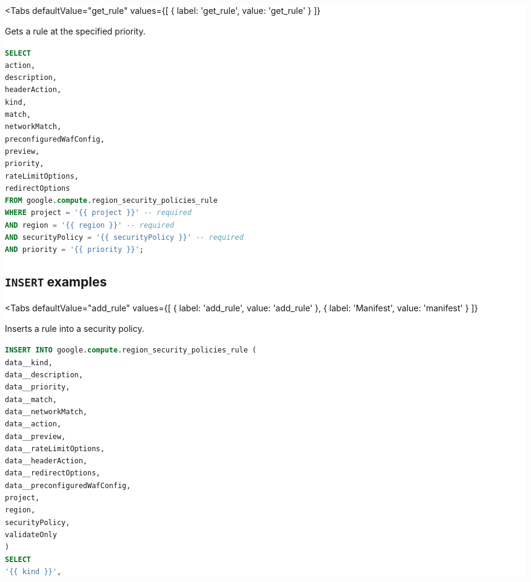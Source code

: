 <Tabs
    defaultValue="get_rule"
    values={[
        { label: 'get_rule', value: 'get_rule' }
    ]}
>
<TabItem value="get_rule">

Gets a rule at the specified priority.

```sql
SELECT
action,
description,
headerAction,
kind,
match,
networkMatch,
preconfiguredWafConfig,
preview,
priority,
rateLimitOptions,
redirectOptions
FROM google.compute.region_security_policies_rule
WHERE project = '{{ project }}' -- required
AND region = '{{ region }}' -- required
AND securityPolicy = '{{ securityPolicy }}' -- required
AND priority = '{{ priority }}';
```
</TabItem>
</Tabs>


## `INSERT` examples

<Tabs
    defaultValue="add_rule"
    values={[
        { label: 'add_rule', value: 'add_rule' },
        { label: 'Manifest', value: 'manifest' }
    ]}
>
<TabItem value="add_rule">

Inserts a rule into a security policy.

```sql
INSERT INTO google.compute.region_security_policies_rule (
data__kind,
data__description,
data__priority,
data__match,
data__networkMatch,
data__action,
data__preview,
data__rateLimitOptions,
data__headerAction,
data__redirectOptions,
data__preconfiguredWafConfig,
project,
region,
securityPolicy,
validateOnly
)
SELECT 
'{{ kind }}',
```